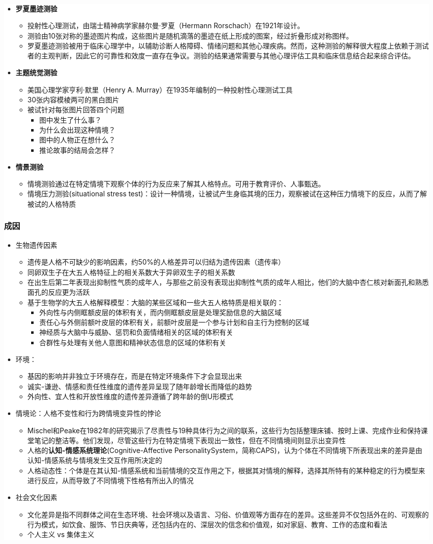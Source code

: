 - **罗夏墨迹测验**
    - 投射性⼼理测试，由瑞⼠精神病学家赫尔曼·罗夏（Hermann Rorschach）在1921年设计。
    - 测验由10张对称的墨迹图⽚构成，这些图⽚是随机滴落的墨迹在纸上形成的图案，经过折叠形成对称图样。
    - 罗夏墨迹测验被⽤于临床⼼理学中，以辅助诊断⼈格障碍、情绪问题和其他⼼理疾病。然⽽，这种测验的解释很⼤程度上依赖于测试者的主观判断，因此它的可靠性和效度⼀直存在争议。测验的结果通常需要与其他⼼理评估⼯具和临床信息结合起来综合评估。

- **主题统觉测验**
    - 美国⼼理学家亨利·默⾥（Henry A. Murray）在1935年编制的⼀种投射性⼼理测试⼯具
    - 30张内容模棱两可的⿊⽩图⽚
    - 被试针对每张图⽚回答四个问题
        - 图中发⽣了什么事？
        - 为什么会出现这种情境？
        - 图中的⼈物正在想什么？
        - 推论故事的结局会怎样？

- **情景测验**
    - 情境测验通过在特定情境下观察个体的⾏为反应来了解其⼈格特点。可⽤于教育评价、⼈事甄选。
    - 情境压⼒测验(situational stress test)：设计⼀种情境，让被试产⽣身临其境的压⼒，观察被试在这种压⼒情境下的反应，从⽽了解被试的⼈格特质

### 成因

- 生物遗传因素
    - 遗传是⼈格不可缺少的影响因素，约50%的⼈格差异可以归结为遗传因素（遗传率）
    - 同卵双⽣⼦在⼤五⼈格特征上的相关系数⼤于异卵双⽣⼦的相关系数
    - 在出⽣后第⼆年表现出抑制性⽓质的成年⼈，与那些之前没有表现出抑制性⽓质的成年⼈相⽐，他们的⼤脑中杏仁核对新⾯孔和熟悉⾯孔的反应更为活跃
    - 基于⽣物学的⼤五⼈格解释模型：⼤脑的某些区域和⼀些⼤五⼈格特质是相关联的：
        - 外向性与内侧眶额⽪层的体积有关，⽽内侧眶额⽪层是处理奖励信息的⼤脑区域
        - 责任⼼与外侧前额叶⽪层的体积有关，前额叶⽪层是⼀个参与计划和⾃主⾏为控制的区域
        - 神经质与⼤脑中与威胁、惩罚和负⾯情绪相关的区域的体积有关
        - 合群性与处理有关他⼈意图和精神状态信息的区域的体积有关
- 环境：
    - 基因的影响并⾮独⽴于环境存在，⽽是在特定环境条件下才会显现出来
    - 诚实-谦逊、情感和责任性维度的遗传差异呈现了随年龄增⻓⽽降低的趋势
    - 外向性、宜⼈性和开放性维度的遗传差异遵循了跨年龄的倒U形模式

- 情境论：⼈格不变性和⾏为跨情境变异性的悖论
    - Mischel和Peake在1982年的研究揭示了尽责性与19种具体⾏为之间的联系，这些⾏为包括整理床铺、按时上课、完成作业和保持课堂笔记的整洁等。他们发现，尽管这些⾏为在特定情境下表现出⼀致性，但在不同情境间则显示出变异性
    - ⼈格的**认知-情感系统理论**(Cognitive-Affective PersonalitySystem，简称CAPS)，认为个体在不同情境下所表现出来的差异是由认知-情感系统与情境发⽣交互作⽤所决定的
    - ⼈格动态性：个体是在其认知-情感系统和当前情境的交互作⽤之下，根据其对情境的解释，选择其所特有的某种稳定的⾏为模型来进⾏反应，从⽽导致了不同情境下性格有所出⼊的情况

- 社会文化因素
    - ⽂化差异是指不同群体之间在⽣态环境、社会环境以及语⾔、习俗、价值观等⽅⾯存在的差异。这些差异不仅包括外在的、可观察的⾏为模式，如饮⻝、服饰、节⽇庆典等，还包括内在的、深层次的信念和价值观，如对家庭、教育、⼯作的态度和看法
    - 个人主义 vs 集体主义

    <div style="text-align: center">